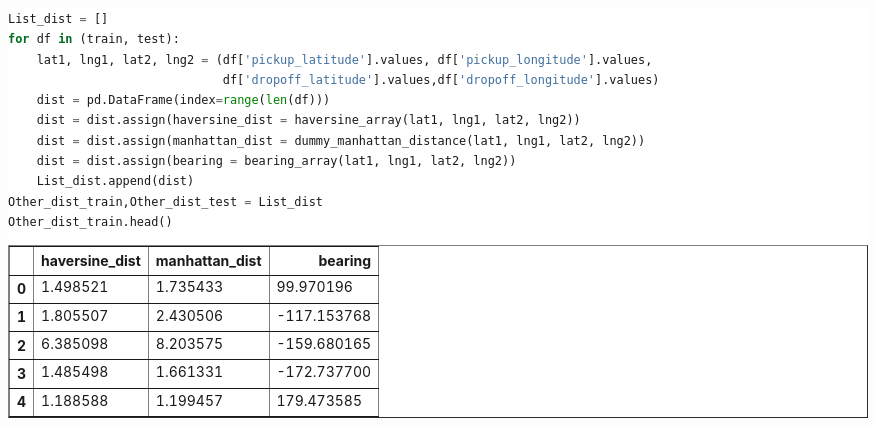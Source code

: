 
```python
List_dist = []
for df in (train, test):
    lat1, lng1, lat2, lng2 = (df['pickup_latitude'].values, df['pickup_longitude'].values,
                              df['dropoff_latitude'].values,df['dropoff_longitude'].values)
    dist = pd.DataFrame(index=range(len(df)))
    dist = dist.assign(haversine_dist = haversine_array(lat1, lng1, lat2, lng2))
    dist = dist.assign(manhattan_dist = dummy_manhattan_distance(lat1, lng1, lat2, lng2))
    dist = dist.assign(bearing = bearing_array(lat1, lng1, lat2, lng2))
    List_dist.append(dist)
Other_dist_train,Other_dist_test = List_dist
Other_dist_train.head()
```




<div>
<table border="1" class="dataframe">
  <thead>
    <tr style="text-align: right;">
      <th></th>
      <th>haversine_dist</th>
      <th>manhattan_dist</th>
      <th>bearing</th>
    </tr>
  </thead>
  <tbody>
    <tr>
      <th>0</th>
      <td>1.498521</td>
      <td>1.735433</td>
      <td>99.970196</td>
    </tr>
    <tr>
      <th>1</th>
      <td>1.805507</td>
      <td>2.430506</td>
      <td>-117.153768</td>
    </tr>
    <tr>
      <th>2</th>
      <td>6.385098</td>
      <td>8.203575</td>
      <td>-159.680165</td>
    </tr>
    <tr>
      <th>3</th>
      <td>1.485498</td>
      <td>1.661331</td>
      <td>-172.737700</td>
    </tr>
    <tr>
      <th>4</th>
      <td>1.188588</td>
      <td>1.199457</td>
      <td>179.473585</td>
    </tr>
  </tbody>
</table>
</div>
